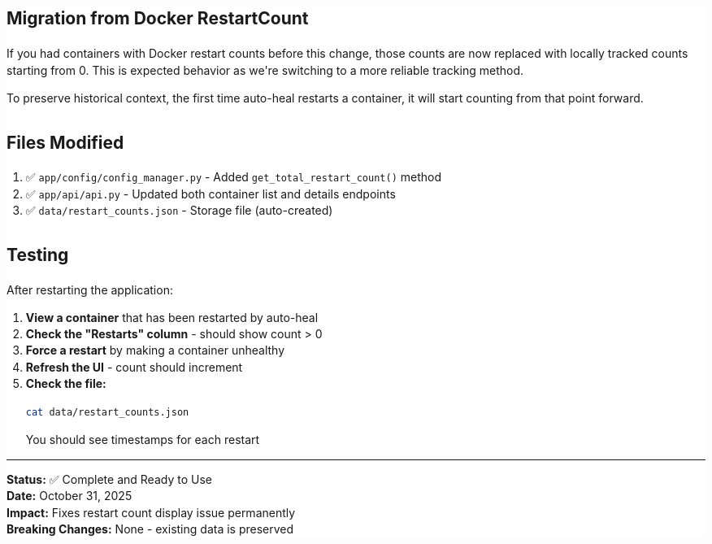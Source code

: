 ## Migration from Docker RestartCount

If you had containers with Docker restart counts before this change, those counts are now replaced with locally tracked counts starting from 0. This is expected behavior as we're switching to a more reliable tracking method.

To preserve historical context, the first time auto-heal restarts a container, it will start counting from that point forward.

## Files Modified

1. ✅ `app/config/config_manager.py` - Added `get_total_restart_count()` method
2. ✅ `app/api/api.py` - Updated both container list and details endpoints
3. ✅ `data/restart_counts.json` - Storage file (auto-created)

## Testing

After restarting the application:

1. **View a container** that has been restarted by auto-heal
2. **Check the "Restarts" column** - should show count > 0
3. **Force a restart** by making a container unhealthy
4. **Refresh the UI** - count should increment
5. **Check the file:**
   ```bash
   cat data/restart_counts.json
   ```
   You should see timestamps for each restart

---

**Status:** ✅ Complete and Ready to Use  
**Date:** October 31, 2025  
**Impact:** Fixes restart count display issue permanently  
**Breaking Changes:** None - existing data is preserved

